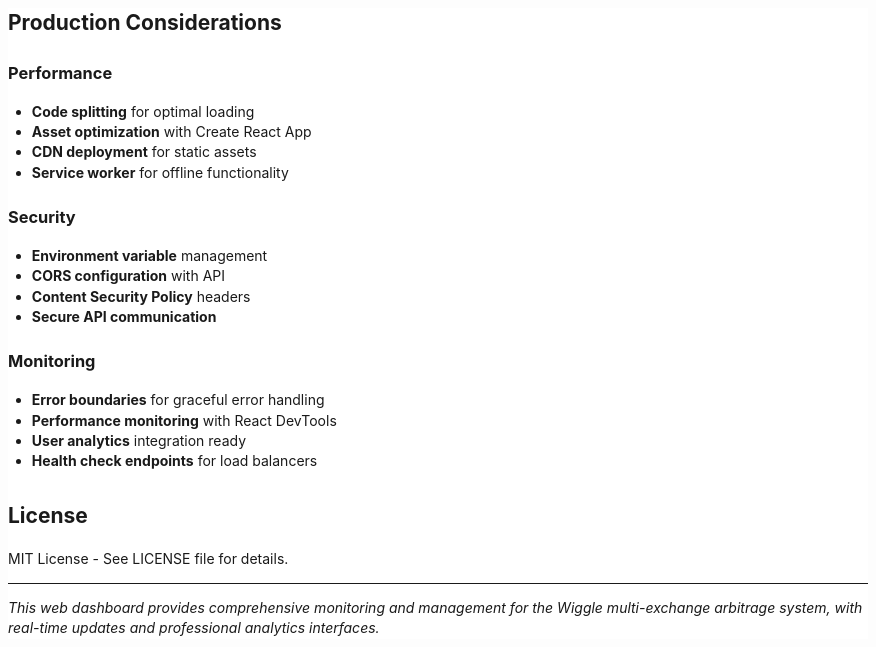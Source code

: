 ## Production Considerations

### Performance
- **Code splitting** for optimal loading
- **Asset optimization** with Create React App
- **CDN deployment** for static assets
- **Service worker** for offline functionality

### Security
- **Environment variable** management
- **CORS configuration** with API
- **Content Security Policy** headers
- **Secure API communication**

### Monitoring
- **Error boundaries** for graceful error handling
- **Performance monitoring** with React DevTools
- **User analytics** integration ready
- **Health check endpoints** for load balancers

## License

MIT License - See LICENSE file for details.

---

*This web dashboard provides comprehensive monitoring and management for the Wiggle multi-exchange arbitrage system, with real-time updates and professional analytics interfaces.*